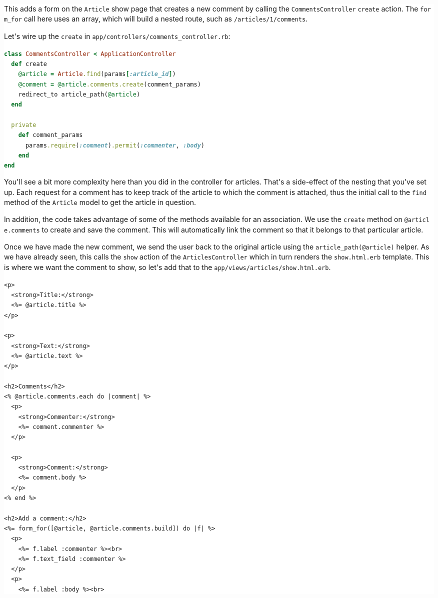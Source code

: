 This adds a form on the `Article` show page that creates a new comment by calling the `CommentsController` `create` action. The `form_for` call here uses an array, which will build a nested route, such as `/articles/1/comments`.

Let's wire up the `create` in `app/controllers/comments_controller.rb`:

```ruby
class CommentsController < ApplicationController
  def create
    @article = Article.find(params[:article_id])
    @comment = @article.comments.create(comment_params)
    redirect_to article_path(@article)
  end

  private
    def comment_params
      params.require(:comment).permit(:commenter, :body)
    end
end
```

You'll see a bit more complexity here than you did in the controller for articles. That's a side-effect of the nesting that you've set up. Each request for a comment has to keep track of the article to which the comment is attached, thus the initial call to the `find` method of the `Article` model to get the article in question.

In addition, the code takes advantage of some of the methods available for an association. We use the `create` method on `@article.comments` to create and save the comment. This will automatically link the comment so that it belongs to that particular article.

Once we have made the new comment, we send the user back to the original article using the `article_path(@article)` helper. As we have already seen, this calls the `show` action of the `ArticlesController` which in turn renders the `show.html.erb` template. This is where we want the comment to show, so let's add that to the `app/views/articles/show.html.erb`.

```html+erb
<p>
  <strong>Title:</strong>
  <%= @article.title %>
</p>

<p>
  <strong>Text:</strong>
  <%= @article.text %>
</p>

<h2>Comments</h2>
<% @article.comments.each do |comment| %>
  <p>
    <strong>Commenter:</strong>
    <%= comment.commenter %>
  </p>

  <p>
    <strong>Comment:</strong>
    <%= comment.body %>
  </p>
<% end %>

<h2>Add a comment:</h2>
<%= form_for([@article, @article.comments.build]) do |f| %>
  <p>
    <%= f.label :commenter %><br>
    <%= f.text_field :commenter %>
  </p>
  <p>
    <%= f.label :body %><br>
```